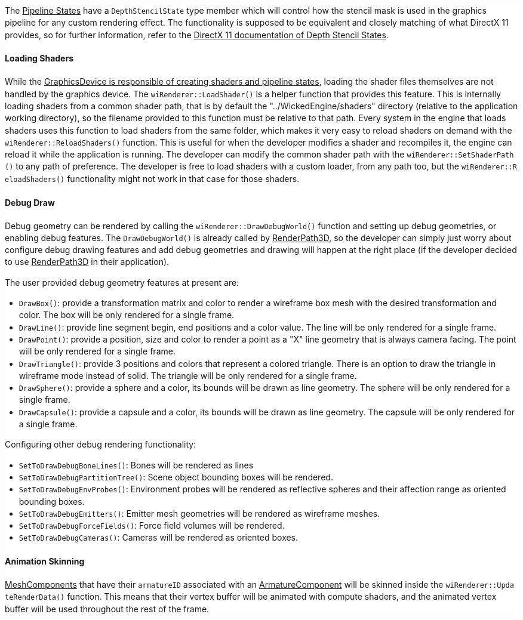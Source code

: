 The [Pipeline States](#pipeline-states) have a `DepthStencilState` type member which will control how the stencil mask is used in the graphics pipeline for any custom rendering effect. The functionality is supposed to be equivalent and closely matching of what DirectX 11 provides, so for further information, refer to the [DirectX 11 documentation of Depth Stencil States](https://docs.microsoft.com/en-us/windows/win32/direct3d11/d3d10-graphics-programming-guide-depth-stencil).

#### Loading Shaders
While the [GraphicsDevice is responsible of creating shaders and pipeline states](#pipeline-states-and-shaders), loading the shader files themselves are not handled by the graphics device. The `wiRenderer::LoadShader()` is a helper function that provides this feature. This is internally loading shaders from a common shader path, that is by default the "../WickedEngine/shaders" directory (relative to the application working directory), so the filename provided to this function must be relative to that path. Every system in the engine that loads shaders uses this function to load shaders from the same folder, which makes it very easy to reload shaders on demand with the `wiRenderer::ReloadShaders()` function. This is useful for when the developer modifies a shader and recompiles it, the engine can reload it while the application is running. The developer can modify the common shader path with the `wiRenderer::SetShaderPath()` to any path of preference. The developer is free to load shaders with a custom loader, from any path too, but the `wiRenderer::ReloadShaders()` functionality might not work in that case for those shaders.

#### Debug Draw
Debug geometry can be rendered by calling the `wiRenderer::DrawDebugWorld()` function and setting up debug geometries, or enabling debug features. The `DrawDebugWorld()` is already called by [RenderPath3D](#renderpath3d), so the developer can simply just worry about configure debug drawing features and add debug geometries and drawing will happen at the right place (if the developer decided to use [RenderPath3D](#renderpath3d) in their application). 

The user provided debug geometry features at present are: 
- `DrawBox()`: provide a transformation matrix and color to render a wireframe box mesh with the desired transformation and color. The box will be only rendered for a single frame.
- `DrawLine()`: provide line segment begin, end positions and a color value. The line will be only rendered for a single frame.
- `DrawPoint()`: provide a position, size and color to render a point as a "X" line geometry that is always camera facing. The point will be only rendered for a single frame.
- `DrawTriangle()`: provide 3 positions and colors that represent a colored triangle. There is an option to draw the triangle in wireframe mode instead of solid. The triangle will be only rendered for a single frame.
- `DrawSphere()`: provide a sphere and a color, its bounds will be drawn as line geometry. The sphere will be only rendered for a single frame.
- `DrawCapsule()`: provide a capsule and a color, its bounds will be drawn as line geometry. The capsule will be only rendered for a single frame.

Configuring other debug rendering functionality:
- `SetToDrawDebugBoneLines()`: Bones will be rendered as lines
- `SetToDrawDebugPartitionTree()`: Scene object bounding boxes will be rendered.
- `SetToDrawDebugEnvProbes()`: Environment probes will be rendered as reflective spheres and their affection range as oriented bounding boxes.
- `SetToDrawDebugEmitters()`: Emitter mesh geometries will be rendered as wireframe meshes.
- `SetToDrawDebugForceFields()`: Force field volumes will be rendered.
- `SetToDrawDebugCameras()`: Cameras will be rendered as oriented boxes.

#### Animation Skinning
[MeshComponents](#meshcomponent) that have their `armatureID` associated with an [ArmatureComponent](#armaturecomponent) will be skinned inside the `wiRenderer::UpdateRenderData()` function. This means that their vertex buffer will be animated with compute shaders, and the animated vertex buffer will be used throughout the rest of the frame. 
